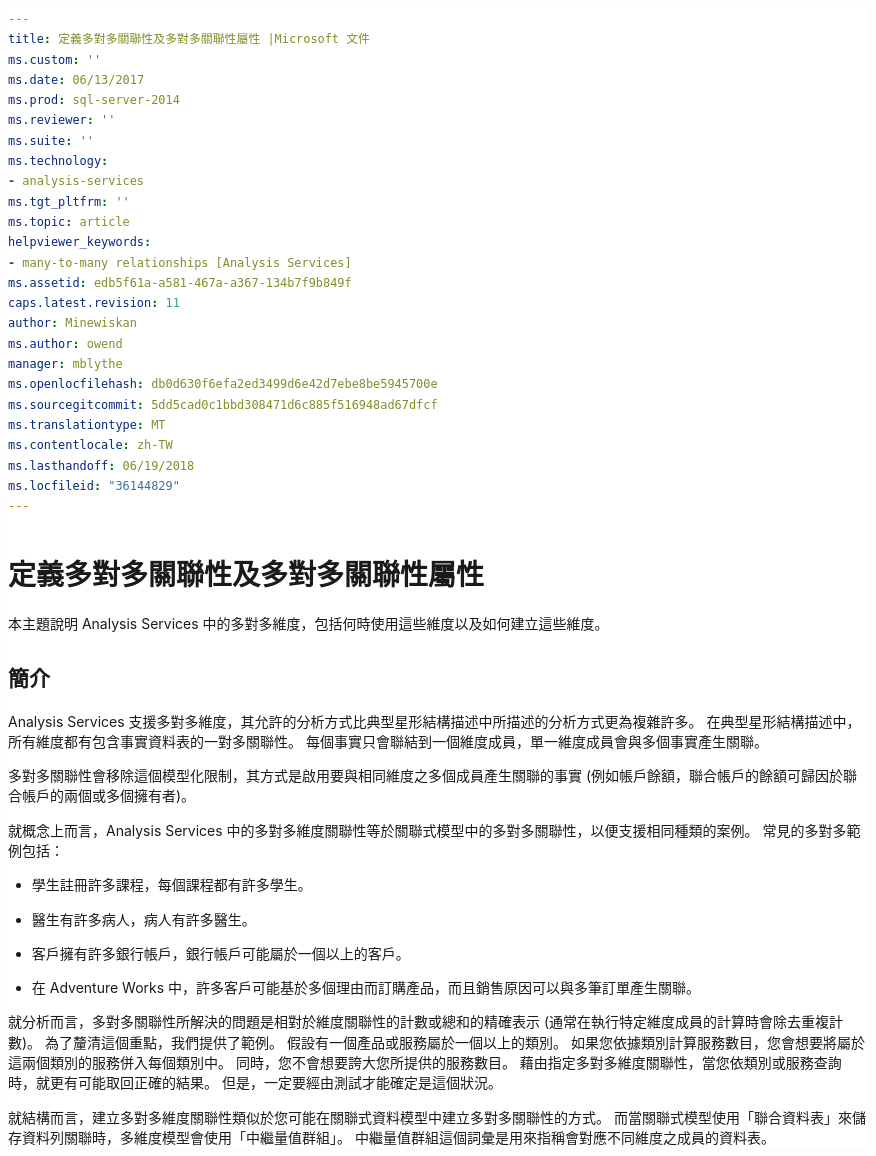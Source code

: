 ```yaml
---
title: 定義多對多關聯性及多對多關聯性屬性 |Microsoft 文件
ms.custom: ''
ms.date: 06/13/2017
ms.prod: sql-server-2014
ms.reviewer: ''
ms.suite: ''
ms.technology:
- analysis-services
ms.tgt_pltfrm: ''
ms.topic: article
helpviewer_keywords:
- many-to-many relationships [Analysis Services]
ms.assetid: edb5f61a-a581-467a-a367-134b7f9b849f
caps.latest.revision: 11
author: Minewiskan
ms.author: owend
manager: mblythe
ms.openlocfilehash: db0d630f6efa2ed3499d6e42d7ebe8be5945700e
ms.sourcegitcommit: 5dd5cad0c1bbd308471d6c885f516948ad67dfcf
ms.translationtype: MT
ms.contentlocale: zh-TW
ms.lasthandoff: 06/19/2018
ms.locfileid: "36144829"
---
```

# <a name="define-a-many-to-many-relationship-and-many-to-many-relationship-properties"></a>定義多對多關聯性及多對多關聯性屬性
  本主題說明 Analysis Services 中的多對多維度，包括何時使用這些維度以及如何建立這些維度。  
  
## <a name="introduction"></a>簡介  
 Analysis Services 支援多對多維度，其允許的分析方式比典型星形結構描述中所描述的分析方式更為複雜許多。 在典型星形結構描述中，所有維度都有包含事實資料表的一對多關聯性。 每個事實只會聯結到一個維度成員，單一維度成員會與多個事實產生關聯。  
  
 多對多關聯性會移除這個模型化限制，其方式是啟用要與相同維度之多個成員產生關聯的事實 (例如帳戶餘額，聯合帳戶的餘額可歸因於聯合帳戶的兩個或多個擁有者)。  
  
 就概念上而言，Analysis Services 中的多對多維度關聯性等於關聯式模型中的多對多關聯性，以便支援相同種類的案例。 常見的多對多範例包括：  
  
-   學生註冊許多課程，每個課程都有許多學生。  
  
-   醫生有許多病人，病人有許多醫生。  
  
-   客戶擁有許多銀行帳戶，銀行帳戶可能屬於一個以上的客戶。  
  
-   在 Adventure Works 中，許多客戶可能基於多個理由而訂購產品，而且銷售原因可以與多筆訂單產生關聯。  
  
 就分析而言，多對多關聯性所解決的問題是相對於維度關聯性的計數或總和的精確表示 (通常在執行特定維度成員的計算時會除去重複計數)。 為了釐清這個重點，我們提供了範例。 假設有一個產品或服務屬於一個以上的類別。 如果您依據類別計算服務數目，您會想要將屬於這兩個類別的服務併入每個類別中。 同時，您不會想要誇大您所提供的服務數目。 藉由指定多對多維度關聯性，當您依類別或服務查詢時，就更有可能取回正確的結果。 但是，一定要經由測試才能確定是這個狀況。  
  
 就結構而言，建立多對多維度關聯性類似於您可能在關聯式資料模型中建立多對多關聯性的方式。 而當關聯式模型使用「聯合資料表」來儲存資料列關聯時，多維度模型會使用「中繼量值群組」。 中繼量值群組這個詞彙是用來指稱會對應不同維度之成員的資料表。  
  